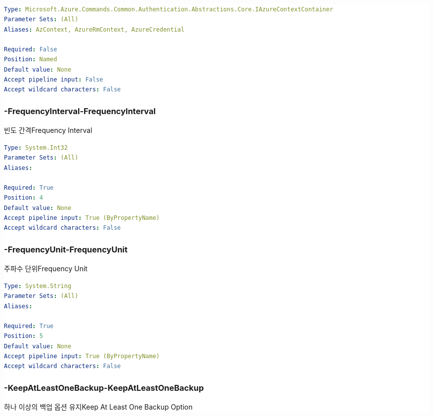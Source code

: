 ```yaml
Type: Microsoft.Azure.Commands.Common.Authentication.Abstractions.Core.IAzureContextContainer
Parameter Sets: (All)
Aliases: AzContext, AzureRmContext, AzureCredential

Required: False
Position: Named
Default value: None
Accept pipeline input: False
Accept wildcard characters: False
```

### <span data-ttu-id="a7a90-117">-FrequencyInterval</span><span class="sxs-lookup"><span data-stu-id="a7a90-117">-FrequencyInterval</span></span>
<span data-ttu-id="a7a90-118">빈도 간격</span><span class="sxs-lookup"><span data-stu-id="a7a90-118">Frequency Interval</span></span>

```yaml
Type: System.Int32
Parameter Sets: (All)
Aliases:

Required: True
Position: 4
Default value: None
Accept pipeline input: True (ByPropertyName)
Accept wildcard characters: False
```

### <span data-ttu-id="a7a90-119">-FrequencyUnit</span><span class="sxs-lookup"><span data-stu-id="a7a90-119">-FrequencyUnit</span></span>
<span data-ttu-id="a7a90-120">주파수 단위</span><span class="sxs-lookup"><span data-stu-id="a7a90-120">Frequency Unit</span></span>

```yaml
Type: System.String
Parameter Sets: (All)
Aliases:

Required: True
Position: 5
Default value: None
Accept pipeline input: True (ByPropertyName)
Accept wildcard characters: False
```

### <span data-ttu-id="a7a90-121">-KeepAtLeastOneBackup</span><span class="sxs-lookup"><span data-stu-id="a7a90-121">-KeepAtLeastOneBackup</span></span>
<span data-ttu-id="a7a90-122">하나 이상의 백업 옵션 유지</span><span class="sxs-lookup"><span data-stu-id="a7a90-122">Keep At Least One Backup Option</span></span>
